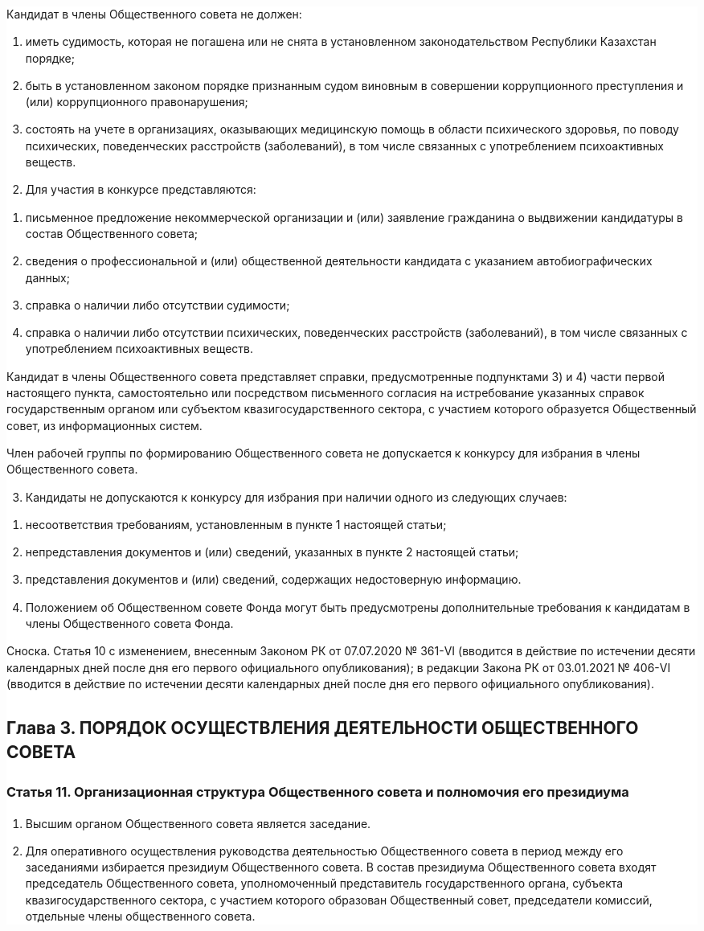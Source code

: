 Кандидат в члены Общественного совета не должен:

1) иметь судимость, которая не погашена или не снята в установленном законодательством Республики Казахстан порядке;

2) быть в установленном законом порядке признанным судом виновным в совершении коррупционного преступления и (или) коррупционного правонарушения;

3) состоять на учете в организациях, оказывающих медицинскую помощь в области психического здоровья, по поводу психических, поведенческих расстройств (заболеваний), в том числе связанных с употреблением психоактивных веществ.

2. Для участия в конкурсе представляются:

1) письменное предложение некоммерческой организации и (или) заявление гражданина о выдвижении кандидатуры в состав Общественного совета;

2) сведения о профессиональной и (или) общественной деятельности кандидата с указанием автобиографических данных;

3) справка о наличии либо отсутствии судимости;

4) справка о наличии либо отсутствии психических, поведенческих расстройств (заболеваний), в том числе связанных с употреблением психоактивных веществ.

Кандидат в члены Общественного совета представляет справки, предусмотренные подпунктами 3) и 4) части первой настоящего пункта, самостоятельно или посредством письменного согласия на истребование указанных справок государственным органом или субъектом квазигосударственного сектора, с участием которого образуется Общественный совет, из информационных систем.

Член рабочей группы по формированию Общественного совета не допускается к конкурсу для избрания в члены Общественного совета.

3. Кандидаты не допускаются к конкурсу для избрания при наличии одного из следующих случаев:

1) несоответствия требованиям, установленным в пункте 1 настоящей статьи;

2) непредставления документов и (или) сведений, указанных в пункте 2 настоящей статьи;

3) представления документов и (или) сведений, содержащих недостоверную информацию.

4. Положением об Общественном совете Фонда могут быть предусмотрены дополнительные требования к кандидатам в члены Общественного совета Фонда.

Сноска. Статья 10 с изменением, внесенным Законом РК от 07.07.2020 № 361-VI (вводится в действие по истечении десяти календарных дней после дня его первого официального опубликования); в редакции Закона РК от 03.01.2021 № 406-VI (вводится в действие по истечении десяти календарных дней после дня его первого официального опубликования).

## Глава 3. ПОРЯДОК ОСУЩЕСТВЛЕНИЯ ДЕЯТЕЛЬНОСТИ ОБЩЕСТВЕННОГО СОВЕТА

### Статья 11. Организационная структура  Общественного совета и полномочия  его президиума

1. Высшим органом Общественного совета является заседание.

2. Для оперативного осуществления руководства деятельностью Общественного совета в период между его заседаниями избирается президиум Общественного совета. В состав президиума Общественного совета входят председатель Общественного совета, уполномоченный представитель государственного органа, субъекта квазигосударственного сектора, с участием которого образован Общественный совет, председатели комиссий, отдельные члены общественного совета.
